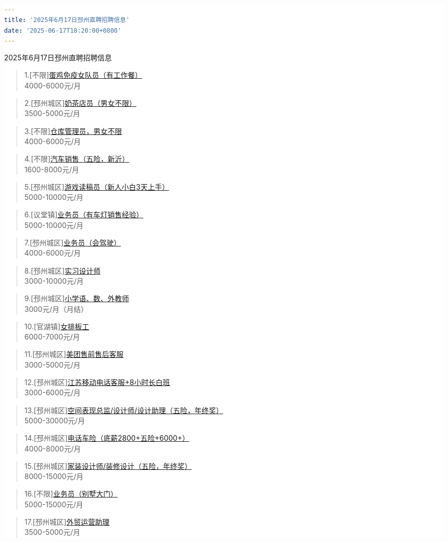 ```yaml
---
title: '2025年6月17日邳州直聘招聘信息'
date: '2025-06-17T18:20:00+0800'
---
```

2025年6月17日邳州直聘招聘信息

>1.[不限][蛋鸡免疫女队员（有工作餐）](https://www.pizhouzhipin.com/job/40044)<br>
>4000-6000元/月

>2.[邳州城区][奶茶店员（男女不限）](https://www.pizhouzhipin.com/job/40493)<br>
>3500-5000元/月

>3.[不限][仓库管理员，男女不限](https://www.pizhouzhipin.com/job/39852)<br>
>4000-6000元/月

>4.[不限][汽车销售（五险，新沂）](https://www.pizhouzhipin.com/job/41166)<br>
>1600-8000元/月

>5.[邳州城区][游戏读稿员（新人小白3天上手）](https://www.pizhouzhipin.com/job/41158)<br>
>5000-10000元/月

>6.[议堂镇][业务员（有车灯销售经验）](https://www.pizhouzhipin.com/job/40999)<br>
>5000-10000元/月

>7.[邳州城区][业务员（会驾驶）](https://www.pizhouzhipin.com/job/41192)<br>
>4000-6000元/月

>8.[邳州城区][实习设计师](https://www.pizhouzhipin.com/job/40620)<br>
>3000-10000元/月

>9.[邳州城区][小学语、数、外教师](https://www.pizhouzhipin.com/job/40651)<br>
>3000元/月（月结）

>10.[官湖镇][女排板工](https://www.pizhouzhipin.com/job/38926)<br>
>6000-7000元/月

>11.[邳州城区][美团售前售后客服](https://www.pizhouzhipin.com/job/41246)<br>
>3000-5000元/月

>12.[邳州城区][江苏移动电话客服+8小时长白班](https://www.pizhouzhipin.com/job/22745)<br>
>3000-6000元/月

>13.[邳州城区][空间表现总监/设计师/设计助理（五险，年终奖）](https://www.pizhouzhipin.com/job/39565)<br>
>5000-30000元/月

>14.[邳州城区][电话车险（底薪2800+五险+6000+）](https://www.pizhouzhipin.com/job/26491)<br>
>4000-8000元/月

>15.[邳州城区][家装设计师/装修设计（五险，年终奖）](https://www.pizhouzhipin.com/job/41237)<br>
>8000-15000元/月

>16.[不限][业务员（别墅大门）](https://www.pizhouzhipin.com/job/40091)<br>
>5000-15000元/月

>17.[邳州城区][外贸运营助理](https://www.pizhouzhipin.com/job/41111)<br>
>3500-5000元/月
